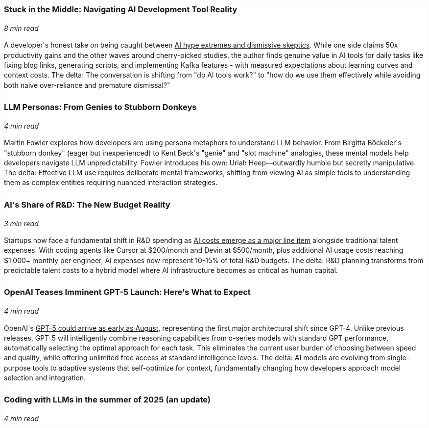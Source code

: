 ### **Stuck in the Middle: Navigating AI Development Tool Reality**

*8 min read*

A developer's honest take on being caught between [AI hype extremes and dismissive skeptics]("https://blog.korny.info/2025/07/19/clowns-to-the-left-of-me"). While one side claims 50x productivity gains and the other waves around cherry-picked studies, the author finds genuine value in AI tools for daily tasks like fixing blog links, generating scripts, and implementing Kafka features - with measured expectations about learning curves and context costs. The delta: The conversation is shifting from "do AI tools work?" to "how do we use them effectively while avoiding both naive over-reliance and premature dismissal?"

### **LLM Personas: From Genies to Stubborn Donkeys**

*4 min read*

Martin Fowler explores how developers are using [persona metaphors]("https://martinfowler.com/articles/who-is-llm.html") to understand LLM behavior. From Birgitta Böckeler's "stubborn donkey" (eager but inexperienced) to Kent Beck's "genie" and "slot machine" analogies, these mental models help developers navigate LLM unpredictability. Fowler introduces his own: Uriah Heep—outwardly humble but secretly manipulative. The delta: Effective LLM use requires deliberate mental frameworks, shifting from viewing AI as simple tools to understanding them as complex entities requiring nuanced interaction strategies.

### **AI's Share of R&D: The New Budget Reality**

*3 min read*

Startups now face a fundamental shift in R&D spending as [AI costs emerge as a major line item]("https://tomtunguz.com/ai-rd-percent/") alongside traditional talent expenses. With coding agents like Cursor at $200/month and Devin at $500/month, plus additional AI usage costs reaching $1,000+ monthly per engineer, AI expenses now represent 10-15% of total R&D budgets. The delta: R&D planning transforms from predictable talent costs to a hybrid model where AI infrastructure becomes as critical as human capital.

### **OpenAI Teases Imminent GPT-5 Launch: Here's What to Expect**

*4 min read*

OpenAI's [GPT-5 could arrive as early as August]("https://www.zdnet.com/article/openai-teases-imminent-gpt-5-launch-heres-what-to-expect/"), representing the first major architectural shift since GPT-4. Unlike previous releases, GPT-5 will intelligently combine reasoning capabilities from o-series models with standard GPT performance, automatically selecting the optimal approach for each task. This eliminates the current user burden of choosing between speed and quality, while offering unlimited free access at standard intelligence levels. The delta: AI models are evolving from single-purpose tools to adaptive systems that self-optimize for context, fundamentally changing how developers approach model selection and integration.

### **Coding with LLMs in the summer of 2025 (an update)**

*4 min read*
